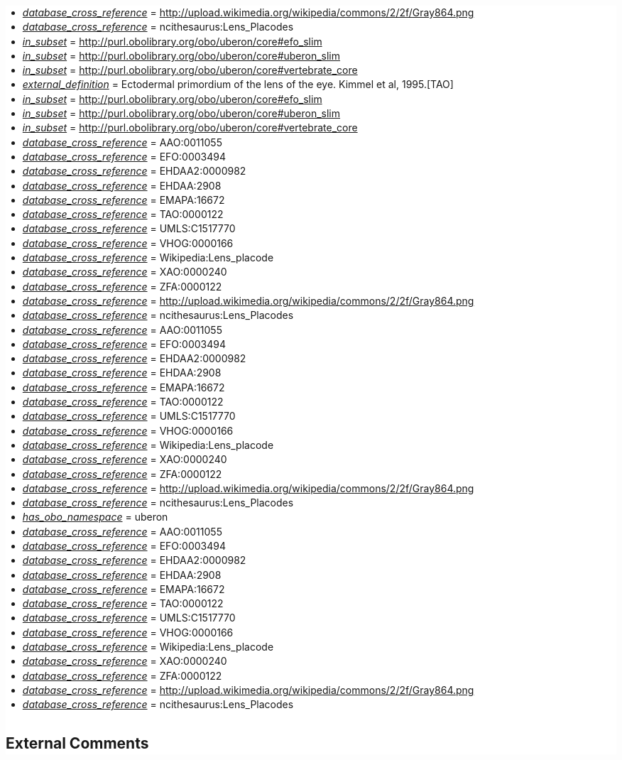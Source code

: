  * *[database_cross_reference](../../ef/oboInOwl#hasDbXref.md)* = http://upload.wikimedia.org/wikipedia/commons/2/2f/Gray864.png
 * *[database_cross_reference](../../ef/oboInOwl#hasDbXref.md)* = ncithesaurus:Lens_Placodes
 * *[in_subset](../../et/oboInOwl#inSubset.md)* = http://purl.obolibrary.org/obo/uberon/core#efo_slim
 * *[in_subset](../../et/oboInOwl#inSubset.md)* = http://purl.obolibrary.org/obo/uberon/core#uberon_slim
 * *[in_subset](../../et/oboInOwl#inSubset.md)* = http://purl.obolibrary.org/obo/uberon/core#vertebrate_core
 * *[external_definition](../../UBPROP/01/UBPROP_0000001.md)* = Ectodermal primordium of the lens of the eye. Kimmel et al, 1995.[TAO]
 * *[in_subset](../../et/oboInOwl#inSubset.md)* = http://purl.obolibrary.org/obo/uberon/core#efo_slim
 * *[in_subset](../../et/oboInOwl#inSubset.md)* = http://purl.obolibrary.org/obo/uberon/core#uberon_slim
 * *[in_subset](../../et/oboInOwl#inSubset.md)* = http://purl.obolibrary.org/obo/uberon/core#vertebrate_core
 * *[database_cross_reference](../../ef/oboInOwl#hasDbXref.md)* = AAO:0011055
 * *[database_cross_reference](../../ef/oboInOwl#hasDbXref.md)* = EFO:0003494
 * *[database_cross_reference](../../ef/oboInOwl#hasDbXref.md)* = EHDAA2:0000982
 * *[database_cross_reference](../../ef/oboInOwl#hasDbXref.md)* = EHDAA:2908
 * *[database_cross_reference](../../ef/oboInOwl#hasDbXref.md)* = EMAPA:16672
 * *[database_cross_reference](../../ef/oboInOwl#hasDbXref.md)* = TAO:0000122
 * *[database_cross_reference](../../ef/oboInOwl#hasDbXref.md)* = UMLS:C1517770
 * *[database_cross_reference](../../ef/oboInOwl#hasDbXref.md)* = VHOG:0000166
 * *[database_cross_reference](../../ef/oboInOwl#hasDbXref.md)* = Wikipedia:Lens_placode
 * *[database_cross_reference](../../ef/oboInOwl#hasDbXref.md)* = XAO:0000240
 * *[database_cross_reference](../../ef/oboInOwl#hasDbXref.md)* = ZFA:0000122
 * *[database_cross_reference](../../ef/oboInOwl#hasDbXref.md)* = http://upload.wikimedia.org/wikipedia/commons/2/2f/Gray864.png
 * *[database_cross_reference](../../ef/oboInOwl#hasDbXref.md)* = ncithesaurus:Lens_Placodes
 * *[database_cross_reference](../../ef/oboInOwl#hasDbXref.md)* = AAO:0011055
 * *[database_cross_reference](../../ef/oboInOwl#hasDbXref.md)* = EFO:0003494
 * *[database_cross_reference](../../ef/oboInOwl#hasDbXref.md)* = EHDAA2:0000982
 * *[database_cross_reference](../../ef/oboInOwl#hasDbXref.md)* = EHDAA:2908
 * *[database_cross_reference](../../ef/oboInOwl#hasDbXref.md)* = EMAPA:16672
 * *[database_cross_reference](../../ef/oboInOwl#hasDbXref.md)* = TAO:0000122
 * *[database_cross_reference](../../ef/oboInOwl#hasDbXref.md)* = UMLS:C1517770
 * *[database_cross_reference](../../ef/oboInOwl#hasDbXref.md)* = VHOG:0000166
 * *[database_cross_reference](../../ef/oboInOwl#hasDbXref.md)* = Wikipedia:Lens_placode
 * *[database_cross_reference](../../ef/oboInOwl#hasDbXref.md)* = XAO:0000240
 * *[database_cross_reference](../../ef/oboInOwl#hasDbXref.md)* = ZFA:0000122
 * *[database_cross_reference](../../ef/oboInOwl#hasDbXref.md)* = http://upload.wikimedia.org/wikipedia/commons/2/2f/Gray864.png
 * *[database_cross_reference](../../ef/oboInOwl#hasDbXref.md)* = ncithesaurus:Lens_Placodes
 * *[has_obo_namespace](../../ce/oboInOwl#hasOBONamespace.md)* = uberon
 * *[database_cross_reference](../../ef/oboInOwl#hasDbXref.md)* = AAO:0011055
 * *[database_cross_reference](../../ef/oboInOwl#hasDbXref.md)* = EFO:0003494
 * *[database_cross_reference](../../ef/oboInOwl#hasDbXref.md)* = EHDAA2:0000982
 * *[database_cross_reference](../../ef/oboInOwl#hasDbXref.md)* = EHDAA:2908
 * *[database_cross_reference](../../ef/oboInOwl#hasDbXref.md)* = EMAPA:16672
 * *[database_cross_reference](../../ef/oboInOwl#hasDbXref.md)* = TAO:0000122
 * *[database_cross_reference](../../ef/oboInOwl#hasDbXref.md)* = UMLS:C1517770
 * *[database_cross_reference](../../ef/oboInOwl#hasDbXref.md)* = VHOG:0000166
 * *[database_cross_reference](../../ef/oboInOwl#hasDbXref.md)* = Wikipedia:Lens_placode
 * *[database_cross_reference](../../ef/oboInOwl#hasDbXref.md)* = XAO:0000240
 * *[database_cross_reference](../../ef/oboInOwl#hasDbXref.md)* = ZFA:0000122
 * *[database_cross_reference](../../ef/oboInOwl#hasDbXref.md)* = http://upload.wikimedia.org/wikipedia/commons/2/2f/Gray864.png
 * *[database_cross_reference](../../ef/oboInOwl#hasDbXref.md)* = ncithesaurus:Lens_Placodes

## External Comments

